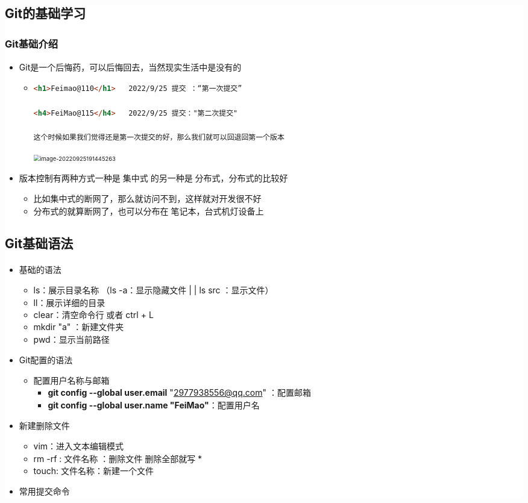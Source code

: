 ## Git的基础学习

### Git基础介绍

+ Git是一个后悔药，可以后悔回去，当然现实生活中是没有的

  + ```html
    <h1>Feimao@110</h1>   2022/9/25 提交 ：“第一次提交”
    
    <h4>FeiMao@115</h4>   2022/9/25 提交："第二次提交"
    
    这个时候如果我们觉得还是第一次提交的好，那么我们就可以回退回第一个版本
    ```

    <img src="C:\Users\FeiMao\AppData\Roaming\Typora\typora-user-images\image-20220925191445263.png" alt="image-20220925191445263" style="zoom: 67%;" />



+ 版本控制有两种方式一种是  集中式   的另一种是    分布式，分布式的比较好

  + 比如集中式的断网了，那么就访问不到，这样就对开发很不好
  + 分布式的就算断网了，也可以分布在 笔记本，台式机灯设备上 



## Git基础语法

+ 基础的语法

  + ls：展示目录名称 （ls  -a：显示隐藏文件      | |      ls src ：显示文件）
  + ll：展示详细的目录
  + clear：清空命令行 或者 ctrl + L
  + mkdir  "a" ：新建文件夹
  + pwd：显示当前路径 





+ Git配置的语法

    + 配置用户名称与邮箱
        + **git  config  --global user.email**    "2977938556@qq.com" ：配置邮箱
        + **git  config  --global user.name    "FeiMao"**：配置用户名 









+ 新建删除文件
  +  vim：进入文本编辑模式
  +   rm   -rf : 文件名称 ：删除文件 删除全部就写 * 
  +    touch:  文件名称：新建一个文件

  




+ 常用提交命令
